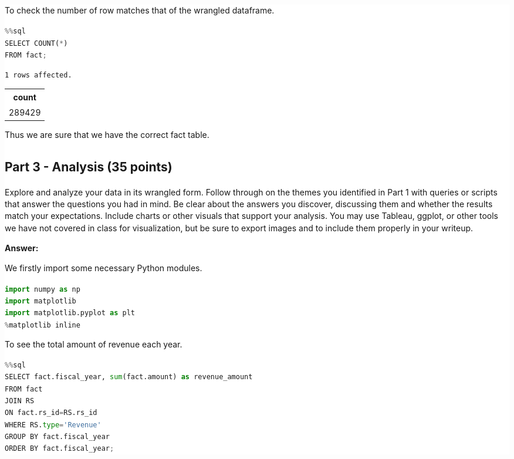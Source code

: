 

To check the number of row matches that of the wrangled dataframe. 


```python
%%sql
SELECT COUNT(*) 
FROM fact;
```

    1 rows affected.





<table>
    <tr>
        <th>count</th>
    </tr>
    <tr>
        <td>289429</td>
    </tr>
</table>



Thus we are sure that we have the correct fact table.

## Part 3 - Analysis (35 points)

Explore and analyze your data in its wrangled form. Follow through on the
themes you identified in Part 1 with queries or scripts that answer the questions
you had in mind. Be clear about the answers you discover, discussing them and
whether the results match your expectations. Include charts or other visuals
that support your analysis. You may use Tableau, ggplot, or other tools we
have not covered in class for visualization, but be sure to export images and to
include them properly in your writeup.


**Answer:**

We firstly import some necessary Python modules.


```python
import numpy as np
import matplotlib
import matplotlib.pyplot as plt
%matplotlib inline
```

To see the total amount of revenue each year.


```python
%%sql
SELECT fact.fiscal_year, sum(fact.amount) as revenue_amount
FROM fact
JOIN RS
ON fact.rs_id=RS.rs_id
WHERE RS.type='Revenue'
GROUP BY fact.fiscal_year
ORDER BY fact.fiscal_year;
```

